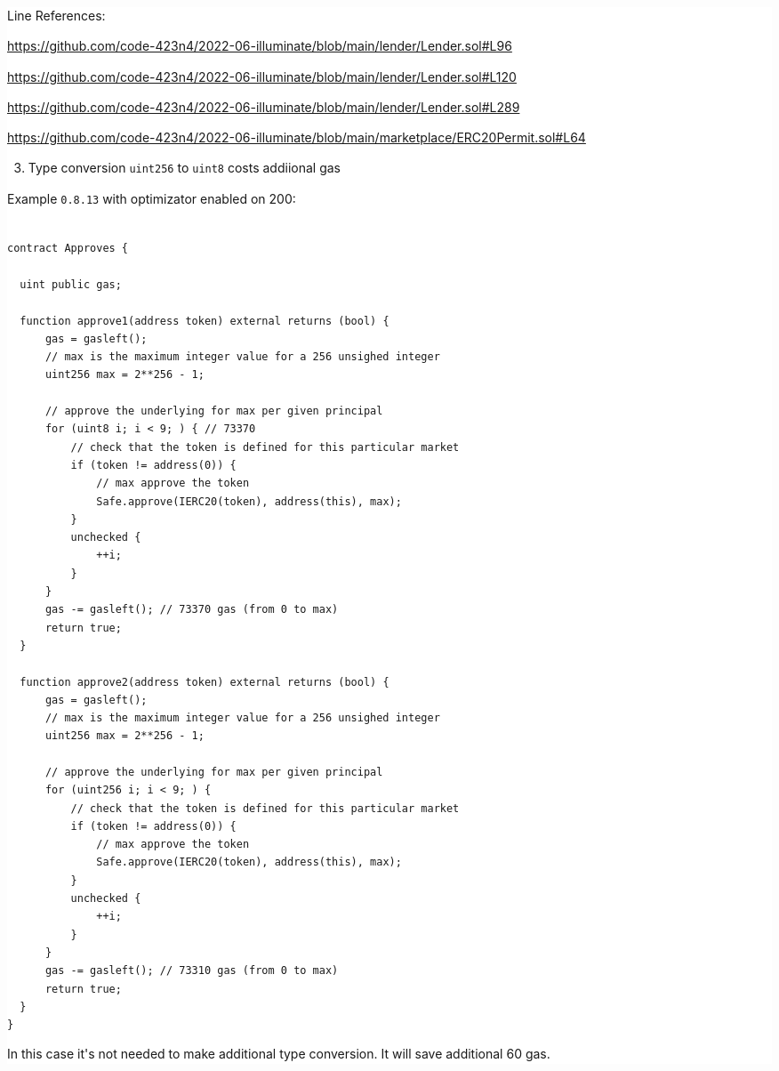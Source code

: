 Line References:

https://github.com/code-423n4/2022-06-illuminate/blob/main/lender/Lender.sol#L96

https://github.com/code-423n4/2022-06-illuminate/blob/main/lender/Lender.sol#L120

https://github.com/code-423n4/2022-06-illuminate/blob/main/lender/Lender.sol#L289

https://github.com/code-423n4/2022-06-illuminate/blob/main/marketplace/ERC20Permit.sol#L64


3) Type conversion `uint256` to `uint8` costs addiional gas

Example `0.8.13` with optimizator enabled on 200:
```Solidity

contract Approves {

  uint public gas;

  function approve1(address token) external returns (bool) {
      gas = gasleft();
      // max is the maximum integer value for a 256 unsighed integer
      uint256 max = 2**256 - 1;

      // approve the underlying for max per given principal
      for (uint8 i; i < 9; ) { // 73370
          // check that the token is defined for this particular market
          if (token != address(0)) {
              // max approve the token
              Safe.approve(IERC20(token), address(this), max);
          }
          unchecked {
              ++i;
          }
      }
      gas -= gasleft(); // 73370 gas (from 0 to max)
      return true;
  }

  function approve2(address token) external returns (bool) {
      gas = gasleft();
      // max is the maximum integer value for a 256 unsighed integer
      uint256 max = 2**256 - 1;

      // approve the underlying for max per given principal
      for (uint256 i; i < 9; ) {
          // check that the token is defined for this particular market
          if (token != address(0)) {
              // max approve the token
              Safe.approve(IERC20(token), address(this), max);
          }
          unchecked {
              ++i;
          }
      }
      gas -= gasleft(); // 73310 gas (from 0 to max)
      return true;
  }
}
```
In this case it's not needed to make additional type conversion. It will save additional 60 gas.
